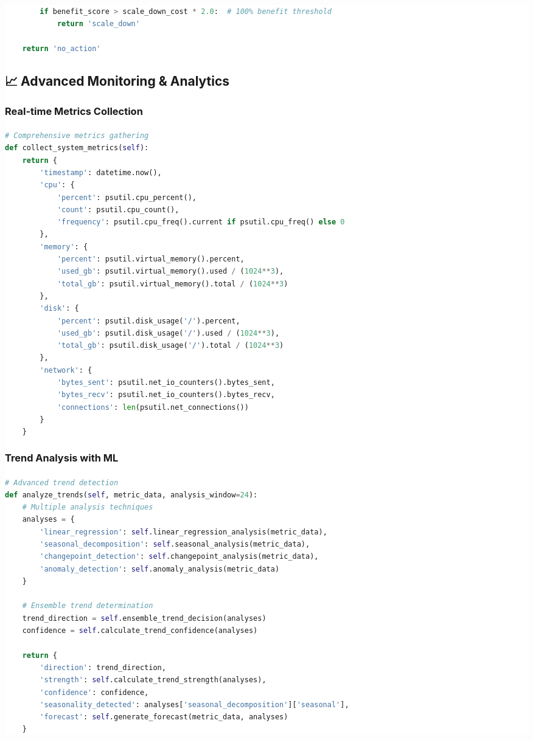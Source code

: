 ```python
        if benefit_score > scale_down_cost * 2.0:  # 100% benefit threshold
            return 'scale_down'

    return 'no_action'
```

## 📈 Advanced Monitoring & Analytics

### Real-time Metrics Collection
```python
# Comprehensive metrics gathering
def collect_system_metrics(self):
    return {
        'timestamp': datetime.now(),
        'cpu': {
            'percent': psutil.cpu_percent(),
            'count': psutil.cpu_count(),
            'frequency': psutil.cpu_freq().current if psutil.cpu_freq() else 0
        },
        'memory': {
            'percent': psutil.virtual_memory().percent,
            'used_gb': psutil.virtual_memory().used / (1024**3),
            'total_gb': psutil.virtual_memory().total / (1024**3)
        },
        'disk': {
            'percent': psutil.disk_usage('/').percent,
            'used_gb': psutil.disk_usage('/').used / (1024**3),
            'total_gb': psutil.disk_usage('/').total / (1024**3)
        },
        'network': {
            'bytes_sent': psutil.net_io_counters().bytes_sent,
            'bytes_recv': psutil.net_io_counters().bytes_recv,
            'connections': len(psutil.net_connections())
        }
    }
```

### Trend Analysis with ML
```python
# Advanced trend detection
def analyze_trends(self, metric_data, analysis_window=24):
    # Multiple analysis techniques
    analyses = {
        'linear_regression': self.linear_regression_analysis(metric_data),
        'seasonal_decomposition': self.seasonal_analysis(metric_data),
        'changepoint_detection': self.changepoint_analysis(metric_data),
        'anomaly_detection': self.anomaly_analysis(metric_data)
    }

    # Ensemble trend determination
    trend_direction = self.ensemble_trend_decision(analyses)
    confidence = self.calculate_trend_confidence(analyses)

    return {
        'direction': trend_direction,
        'strength': self.calculate_trend_strength(analyses),
        'confidence': confidence,
        'seasonality_detected': analyses['seasonal_decomposition']['seasonal'],
        'forecast': self.generate_forecast(metric_data, analyses)
    }
```
